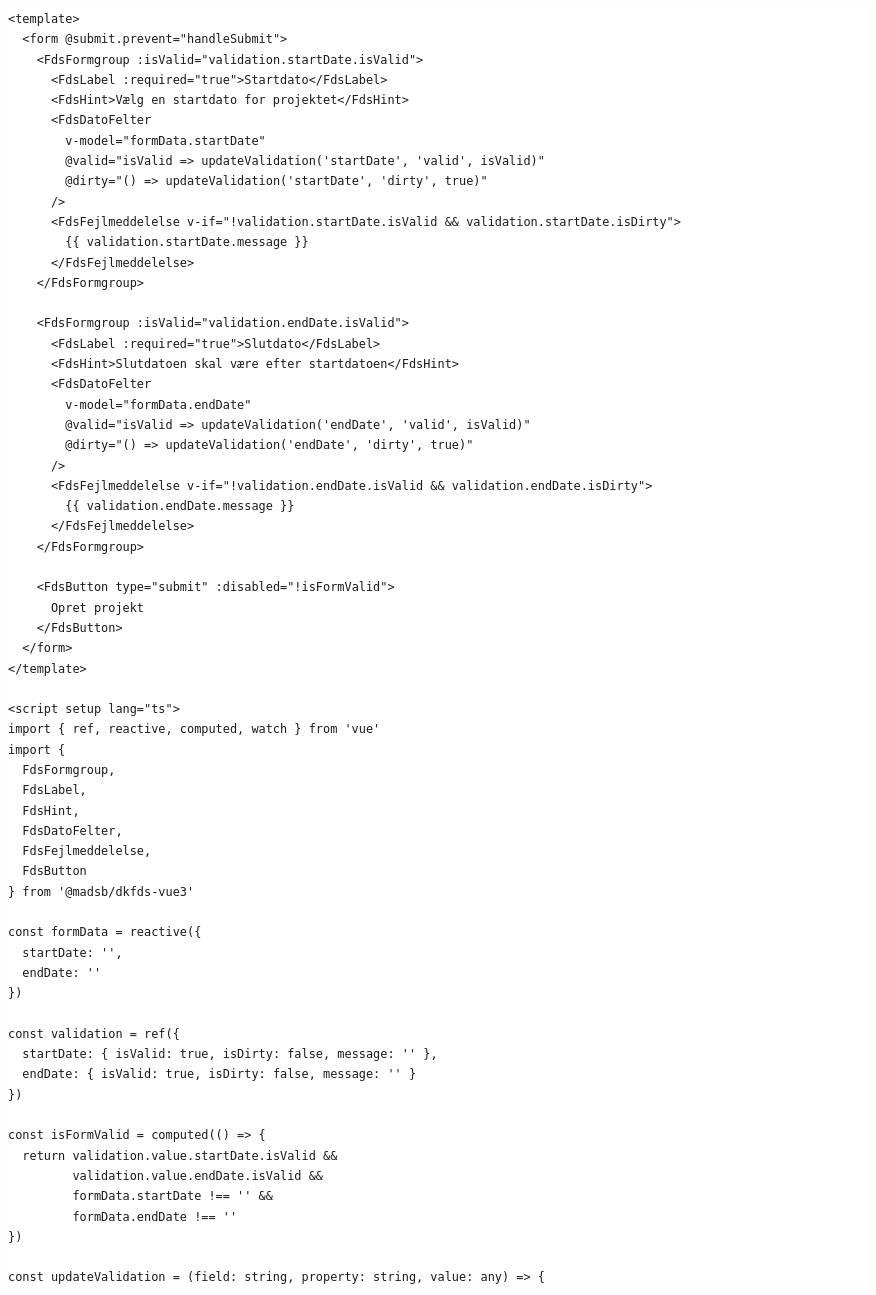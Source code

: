 ```vue
<template>
  <form @submit.prevent="handleSubmit">
    <FdsFormgroup :isValid="validation.startDate.isValid">
      <FdsLabel :required="true">Startdato</FdsLabel>
      <FdsHint>Vælg en startdato for projektet</FdsHint>
      <FdsDatoFelter 
        v-model="formData.startDate"
        @valid="isValid => updateValidation('startDate', 'valid', isValid)"
        @dirty="() => updateValidation('startDate', 'dirty', true)"
      />
      <FdsFejlmeddelelse v-if="!validation.startDate.isValid && validation.startDate.isDirty">
        {{ validation.startDate.message }}
      </FdsFejlmeddelelse>
    </FdsFormgroup>

    <FdsFormgroup :isValid="validation.endDate.isValid">
      <FdsLabel :required="true">Slutdato</FdsLabel>
      <FdsHint>Slutdatoen skal være efter startdatoen</FdsHint>
      <FdsDatoFelter 
        v-model="formData.endDate"
        @valid="isValid => updateValidation('endDate', 'valid', isValid)"
        @dirty="() => updateValidation('endDate', 'dirty', true)"
      />
      <FdsFejlmeddelelse v-if="!validation.endDate.isValid && validation.endDate.isDirty">
        {{ validation.endDate.message }}
      </FdsFejlmeddelelse>
    </FdsFormgroup>

    <FdsButton type="submit" :disabled="!isFormValid">
      Opret projekt
    </FdsButton>
  </form>
</template>

<script setup lang="ts">
import { ref, reactive, computed, watch } from 'vue'
import { 
  FdsFormgroup, 
  FdsLabel, 
  FdsHint, 
  FdsDatoFelter, 
  FdsFejlmeddelelse,
  FdsButton
} from '@madsb/dkfds-vue3'

const formData = reactive({
  startDate: '',
  endDate: ''
})

const validation = ref({
  startDate: { isValid: true, isDirty: false, message: '' },
  endDate: { isValid: true, isDirty: false, message: '' }
})

const isFormValid = computed(() => {
  return validation.value.startDate.isValid && 
         validation.value.endDate.isValid &&
         formData.startDate !== '' && 
         formData.endDate !== ''
})

const updateValidation = (field: string, property: string, value: any) => {
```